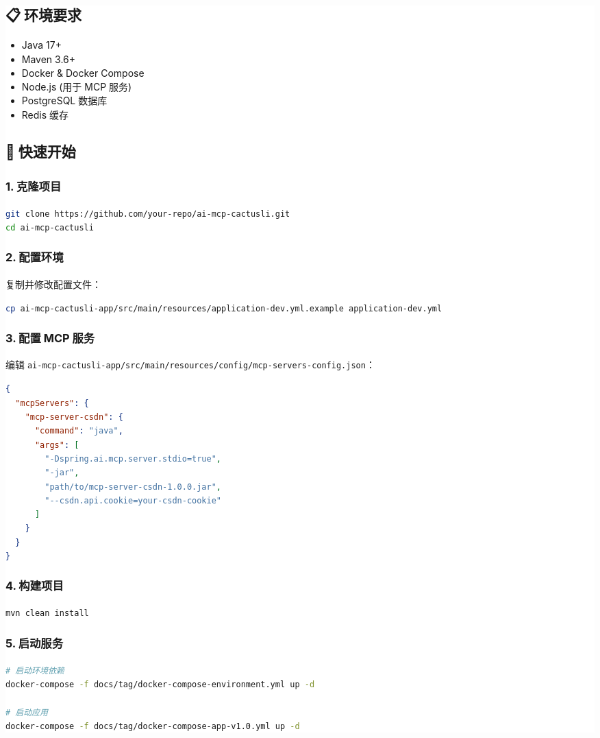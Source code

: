 ## 📋 环境要求

- Java 17+
- Maven 3.6+
- Docker & Docker Compose
- Node.js (用于 MCP 服务)
- PostgreSQL 数据库
- Redis 缓存

## 🔧 快速开始

### 1. 克隆项目
```bash
git clone https://github.com/your-repo/ai-mcp-cactusli.git
cd ai-mcp-cactusli
```

### 2. 配置环境
复制并修改配置文件：
```bash
cp ai-mcp-cactusli-app/src/main/resources/application-dev.yml.example application-dev.yml
```

### 3. 配置 MCP 服务
编辑 `ai-mcp-cactusli-app/src/main/resources/config/mcp-servers-config.json`：
```json
{
  "mcpServers": {
    "mcp-server-csdn": {
      "command": "java",
      "args": [
        "-Dspring.ai.mcp.server.stdio=true",
        "-jar",
        "path/to/mcp-server-csdn-1.0.0.jar",
        "--csdn.api.cookie=your-csdn-cookie"
      ]
    }
  }
}
```

### 4. 构建项目
```bash
mvn clean install
```

### 5. 启动服务
```bash
# 启动环境依赖
docker-compose -f docs/tag/docker-compose-environment.yml up -d

# 启动应用
docker-compose -f docs/tag/docker-compose-app-v1.0.yml up -d
```
